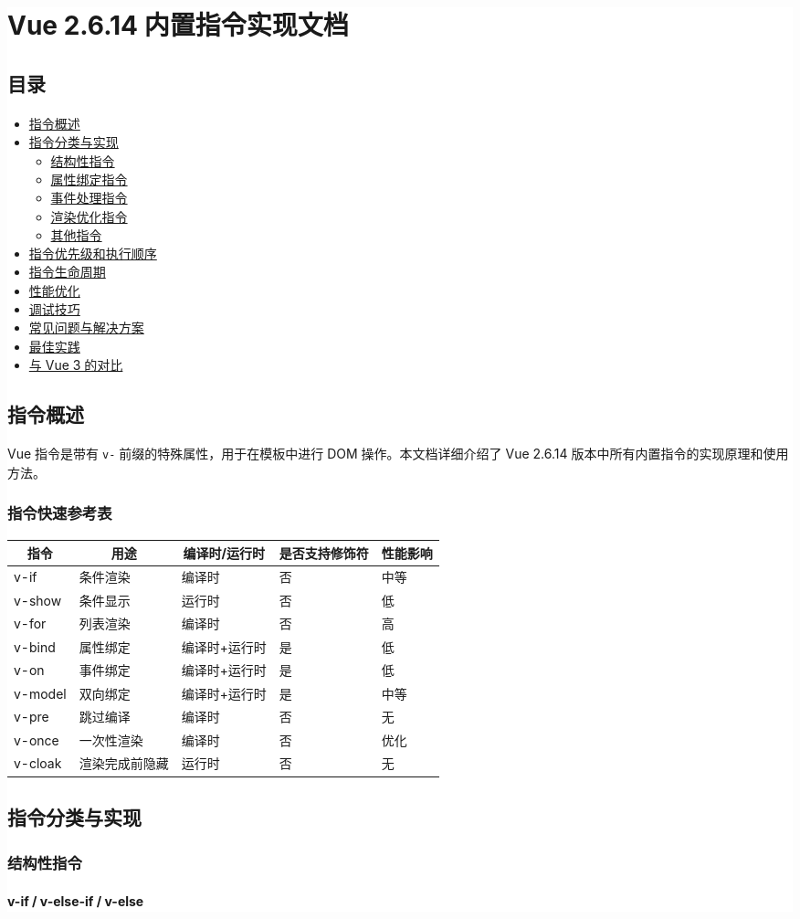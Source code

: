 # Vue 2.6.14 内置指令实现文档

## 目录

- [指令概述](#指令概述)
- [指令分类与实现](#指令分类与实现)
  - [结构性指令](#结构性指令)
  - [属性绑定指令](#属性绑定指令)
  - [事件处理指令](#事件处理指令)
  - [渲染优化指令](#渲染优化指令)
  - [其他指令](#其他指令)
- [指令优先级和执行顺序](#指令优先级和执行顺序)
- [指令生命周期](#指令生命周期详解)
- [性能优化](#性能优化)
- [调试技巧](#调试技巧)
- [常见问题与解决方案](#常见问题与解决方案)
- [最佳实践](#最佳实践)
- [与 Vue 3 的对比](#与vue-3的对比)

## 指令概述

Vue 指令是带有 `v-` 前缀的特殊属性，用于在模板中进行 DOM 操作。本文档详细介绍了 Vue 2.6.14 版本中所有内置指令的实现原理和使用方法。

### 指令快速参考表

| 指令    | 用途           | 编译时/运行时 | 是否支持修饰符 | 性能影响 |
| ------- | -------------- | ------------- | -------------- | -------- |
| v-if    | 条件渲染       | 编译时        | 否             | 中等     |
| v-show  | 条件显示       | 运行时        | 否             | 低       |
| v-for   | 列表渲染       | 编译时        | 否             | 高       |
| v-bind  | 属性绑定       | 编译时+运行时 | 是             | 低       |
| v-on    | 事件绑定       | 编译时+运行时 | 是             | 低       |
| v-model | 双向绑定       | 编译时+运行时 | 是             | 中等     |
| v-pre   | 跳过编译       | 编译时        | 否             | 无       |
| v-once  | 一次性渲染     | 编译时        | 否             | 优化     |
| v-cloak | 渲染完成前隐藏 | 运行时        | 否             | 无       |

## 指令分类与实现

### 结构性指令

#### v-if / v-else-if / v-else
